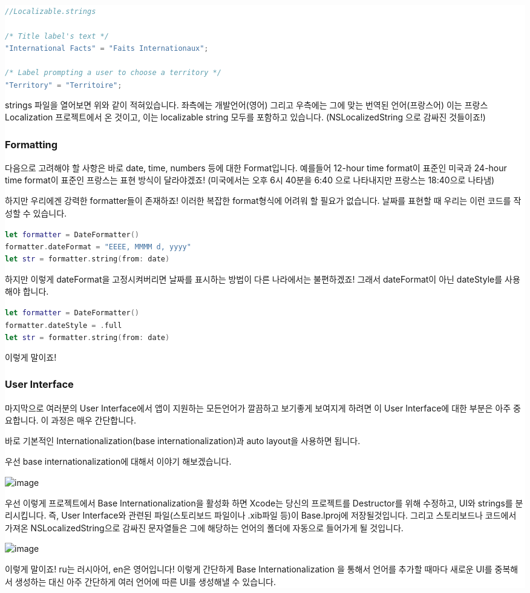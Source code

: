 ```swift
//Localizable.strings

/* Title label's text */
"International Facts" = "Faits Internationaux";

/* Label prompting a user to choose a territory */ 
"Territory" = "Territoire";
```

strings 파일을 열어보면 위와 같이 적혀있습니다. 좌측에는 개발언어(영어) 그리고 우측에는 그에 맞는 번역된 언어(프랑스어) 이는 프랑스 Localization 프로젝트에서 온 것이고, 이는 localizable string 모두를 포함하고 있습니다. (NSLocalizedString 으로 감싸진 것들이죠!)



### Formatting

다음으로 고려해야 할 사항은 바로 date, time, numbers 등에 대한 Format입니다. 예를들어 12-hour time format이 표준인 미국과 24-hour time format이 표준인 프랑스는 표현 방식이 달라야겠죠! (미국에서는 오후 6시 40분을 6:40 으로 나타내지만 프랑스는 18:40으로 나타냄)

하지만 우리에겐 강력한 formatter들이 존재하죠! 이러한 복잡한 format형식에 어려워 할 필요가 없습니다. 날짜를 표현할 때 우리는 이런 코드를 작성할 수 있습니다.

```swift
let formatter = DateFormatter()
formatter.dateFormat = "EEEE, MMMM d, yyyy"
let str = formatter.string(from: date)
```

하지만 이렇게 dateFormat을 고정시켜버리면 날짜를 표시하는 방법이 다른 나라에서는 불편하겠죠! 그래서 dateFormat이 아닌 dateStyle를 사용해야 합니다. 

```swift
let formatter = DateFormatter()
formatter.dateStyle = .full
let str = formatter.string(from: date)
```

이렇게 말이죠!



### User Interface

마지막으로 여러분의 User Interface에서 앱이 지원하는 모든언어가 깔끔하고 보기좋게 보여지게 하려면 이 User Interface에 대한 부분은 아주 중요합니다. 이 과정은 매우 간단합니다. 

바로 기본적인 Internationalization(base internationalization)과 auto layout을 사용하면 됩니다. 

우선 base internationalization에 대해서 이야기 해보겠습니다. 

![image](https://user-images.githubusercontent.com/40102795/112584201-bb816980-8e3a-11eb-982e-0d7928dcdf21.png)

우선 이렇게 프로젝트에서 Base Internationalization을 활성화 하면 Xcode는 당신의 프로젝트를 Destructor를 위해 수정하고, UI와 strings를 분리시킵니다. 즉, User Interface와 관련된 파일(스토리보드 파일이나 .xib파일 등)이 Base.lproj에 저장될것입니다. 그리고 스토리보드나 코드에서 가져온 NSLocalizedString으로 감싸진 문자열들은 그에 해당하는 언어의 폴더에 자동으로 들어가게 될 것입니다. 

<img width="958" alt="image" src="https://user-images.githubusercontent.com/40102795/112584828-f6d06800-8e3b-11eb-8c12-b591ecfeade7.png">

이렇게 말이죠! ru는 러시아어, en은 영어입니다! 이렇게 간단하게 Base Internationalization 을 통해서 언어를 추가할 때마다 새로운 UI를 중복해서 생성하는 대신 아주 간단하게 여러 언어에 따른 UI를 생성해낼 수 있습니다. 
